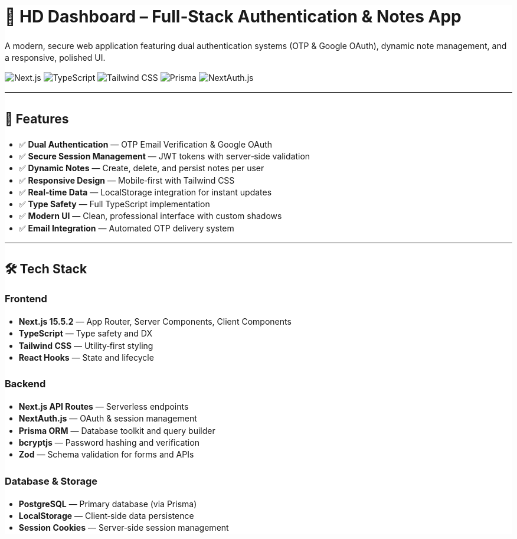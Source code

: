 # 🚀 HD Dashboard – Full‑Stack Authentication & Notes App

A modern, secure web application featuring dual authentication systems (OTP & Google OAuth), dynamic note management, and a responsive, polished UI.

![Next.js](https://img.shields.io/badge/Next.js-15.5.2-black?style=for-the-badge\&logo=next.js)
![TypeScript](https://img.shields.io/badge/TypeScript-5.0-blue?style=for-the-badge\&logo=typescript)
![Tailwind CSS](https://img.shields.io/badge/Tailwind_CSS-3.0-38bdf8?style=for-the-badge\&logo=tailwind-css)
![Prisma](https://img.shields.io/badge/Prisma-5.0-2d3748?style=for-the-badge\&logo=prisma)
![NextAuth.js](https://img.shields.io/badge/NextAuth.js-4.0-purple?style=for-the-badge\&logo=next-auth)

---

## 🌟 Features

* ✅ **Dual Authentication** — OTP Email Verification & Google OAuth
* ✅ **Secure Session Management** — JWT tokens with server‑side validation
* ✅ **Dynamic Notes** — Create, delete, and persist notes per user
* ✅ **Responsive Design** — Mobile‑first with Tailwind CSS
* ✅ **Real‑time Data** — LocalStorage integration for instant updates
* ✅ **Type Safety** — Full TypeScript implementation
* ✅ **Modern UI** — Clean, professional interface with custom shadows
* ✅ **Email Integration** — Automated OTP delivery system

---

## 🛠️ Tech Stack

### Frontend

* **Next.js 15.5.2** — App Router, Server Components, Client Components
* **TypeScript** — Type safety and DX
* **Tailwind CSS** — Utility‑first styling
* **React Hooks** — State and lifecycle

### Backend

* **Next.js API Routes** — Serverless endpoints
* **NextAuth.js** — OAuth & session management
* **Prisma ORM** — Database toolkit and query builder
* **bcryptjs** — Password hashing and verification
* **Zod** — Schema validation for forms and APIs

### Database & Storage

* **PostgreSQL** — Primary database (via Prisma)
* **LocalStorage** — Client‑side data persistence
* **Session Cookies** — Server‑side session management
